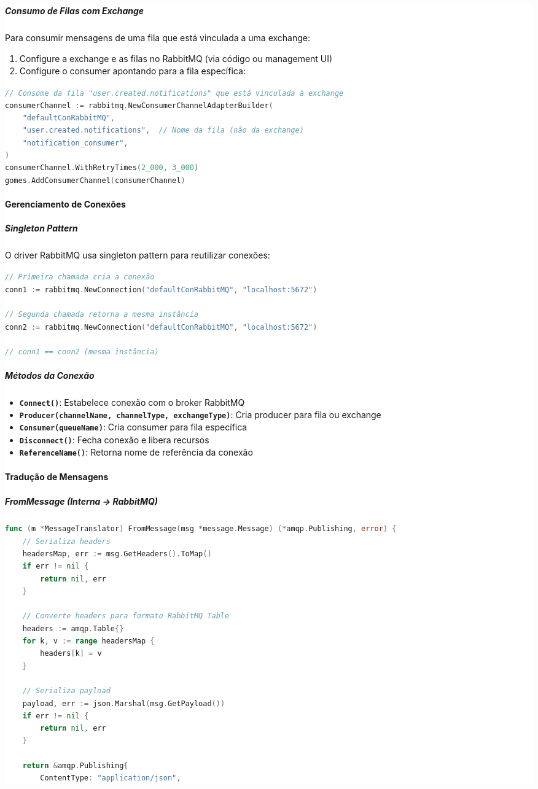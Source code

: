 ##### Consumo de Filas com Exchange

Para consumir mensagens de uma fila que está vinculada a uma exchange:

1. Configure a exchange e as filas no RabbitMQ (via código ou management UI)
2. Configure o consumer apontando para a fila específica:

```go
// Consome da fila "user.created.notifications" que está vinculada à exchange
consumerChannel := rabbitmq.NewConsumerChannelAdapterBuilder(
    "defaultConRabbitMQ",
    "user.created.notifications",  // Nome da fila (não da exchange)
    "notification_consumer",
)
consumerChannel.WithRetryTimes(2_000, 3_000)
gomes.AddConsumerChannel(consumerChannel)
```

#### Gerenciamento de Conexões

##### Singleton Pattern

O driver RabbitMQ usa singleton pattern para reutilizar conexões:

```go
// Primeira chamada cria a conexão
conn1 := rabbitmq.NewConnection("defaultConRabbitMQ", "localhost:5672")

// Segunda chamada retorna a mesma instância
conn2 := rabbitmq.NewConnection("defaultConRabbitMQ", "localhost:5672")

// conn1 == conn2 (mesma instância)
```

##### Métodos da Conexão

- **`Connect()`**: Estabelece conexão com o broker RabbitMQ
- **`Producer(channelName, channelType, exchangeType)`**: Cria producer para fila ou exchange
- **`Consumer(queueName)`**: Cria consumer para fila específica
- **`Disconnect()`**: Fecha conexão e libera recursos
- **`ReferenceName()`**: Retorna nome de referência da conexão

#### Tradução de Mensagens

##### FromMessage (Interna → RabbitMQ)

```go
func (m *MessageTranslator) FromMessage(msg *message.Message) (*amqp.Publishing, error) {
    // Serializa headers
    headersMap, err := msg.GetHeaders().ToMap()
    if err != nil {
        return nil, err
    }

    // Converte headers para formato RabbitMQ Table
    headers := amqp.Table{}
    for k, v := range headersMap {
        headers[k] = v
    }

    // Serializa payload
    payload, err := json.Marshal(msg.GetPayload())
    if err != nil {
        return nil, err
    }

    return &amqp.Publishing{
        ContentType: "application/json",
```